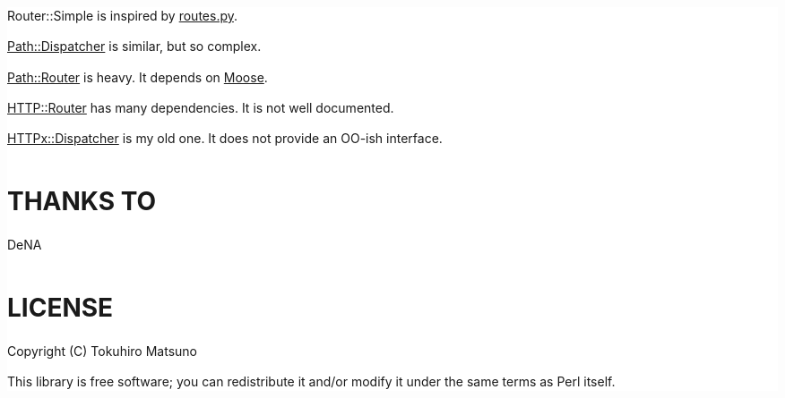 Router::Simple is inspired by [routes.py](http://routes.groovie.org/).

[Path::Dispatcher](http://search.cpan.org/perldoc?Path::Dispatcher) is similar, but so complex.

[Path::Router](http://search.cpan.org/perldoc?Path::Router) is heavy. It depends on [Moose](http://search.cpan.org/perldoc?Moose).

[HTTP::Router](http://search.cpan.org/perldoc?HTTP::Router) has many dependencies. It is not well documented.

[HTTPx::Dispatcher](http://search.cpan.org/perldoc?HTTPx::Dispatcher) is my old one. It does not provide an OO-ish interface.

# THANKS TO

DeNA

# LICENSE

Copyright (C) Tokuhiro Matsuno

This library is free software; you can redistribute it and/or modify
it under the same terms as Perl itself.
